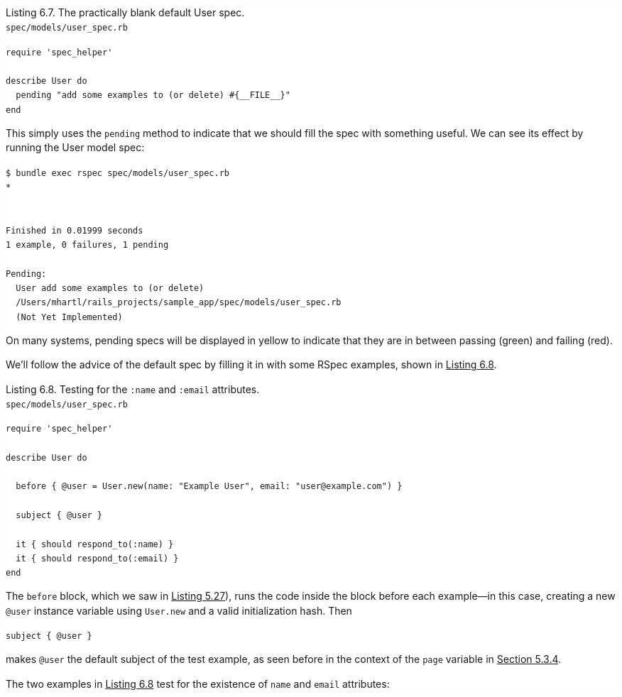 Listing 6.7. The practically blank default User spec. \
 `spec/models/user_spec.rb`

    require 'spec_helper'

    describe User do
      pending "add some examples to (or delete) #{__FILE__}"
    end

This simply uses the `pending` method to indicate that we should fill
the spec with something useful. We can see its effect by running the
User model spec:

    $ bundle exec rspec spec/models/user_spec.rb 
    *


    Finished in 0.01999 seconds
    1 example, 0 failures, 1 pending

    Pending:
      User add some examples to (or delete)
      /Users/mhartl/rails_projects/sample_app/spec/models/user_spec.rb
      (Not Yet Implemented)

On many systems, pending specs will be displayed in yellow to indicate
that they are in between passing (green) and failing (red).

We’ll follow the advice of the default spec by filling it in with some
RSpec examples, shown in [Listing 6.8](modeling-users#code-user_spec).

Listing 6.8. Testing for the `:name` and `:email` attributes. \
 `spec/models/user_spec.rb`

    require 'spec_helper'

    describe User do

      before { @user = User.new(name: "Example User", email: "user@example.com") }

      subject { @user }

      it { should respond_to(:name) }
      it { should respond_to(:email) }
    end

The `before` block, which we saw in
[Listing 5.27](filling-in-the-layout#code-pretty_page_tests)), runs the
code inside the block before each example—in this case, creating a new
`@user` instance variable using `User.new` and a valid initialization
hash. Then

    subject { @user }

makes `@user` the default subject of the test example, as seen before in
the context of the `page` variable in
[Section 5.3.4](filling-in-the-layout#sec-pretty_rspec).

The two examples in [Listing 6.8](modeling-users#code-user_spec) test
for the existence of `name` and `email` attributes:
